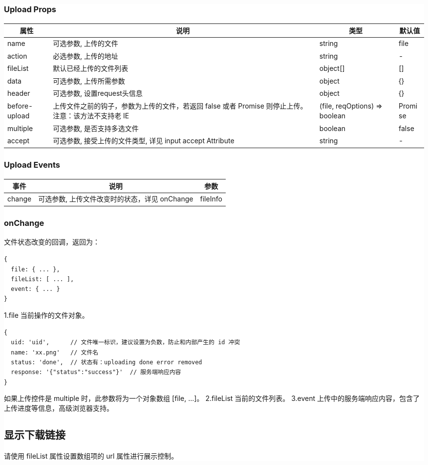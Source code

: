 ### Upload Props
| 属性        | 说明           | 类型               | 默认值       |
|------------|----------------|-------------------|-------------|
| name    | 可选参数, 上传的文件 | string | file |
| action | 必选参数, 上传的地址 | string | - |
| fileList    | 默认已经上传的文件列表 | object[] | [] |
| data | 可选参数, 上传所需参数 | object | {} |
| header | 可选参数, 设置request头信息 | object | {} |
| before-upload | 上传文件之前的钩子，参数为上传的文件，若返回 false 或者 Promise 则停止上传。注意：该方法不支持老 IE | (file, reqOptions) => boolean | Promise | - |
| multiple | 可选参数, 是否支持多选文件 | boolean | false |
| accept | 可选参数, 接受上传的文件类型, 详见 input accept Attribute | string | - |

### Upload Events
| 事件        | 说明           | 参数        |
|------------|----------------|------------|
| change    | 可选参数, 上传文件改变时的状态，详见 onChange | fileInfo |

### onChange
文件状态改变的回调，返回为：
```
{
  file: { ... },
  fileList: [ ... ],
  event: { ... }
}
```
1.file 当前操作的文件对象。
```
{
  uid: 'uid',      // 文件唯一标识，建议设置为负数，防止和内部产生的 id 冲突
  name: 'xx.png'   // 文件名
  status: 'done',  // 状态有：uploading done error removed
  response: '{"status":"success"}'  // 服务端响应内容
}
```
如果上传控件是 multiple 时，此参数将为一个对象数组 [file, ...]。
2.fileList 当前的文件列表。
3.event 上传中的服务端响应内容，包含了上传进度等信息，高级浏览器支持。

## 显示下载链接
请使用 fileList 属性设置数组项的 url 属性进行展示控制。
